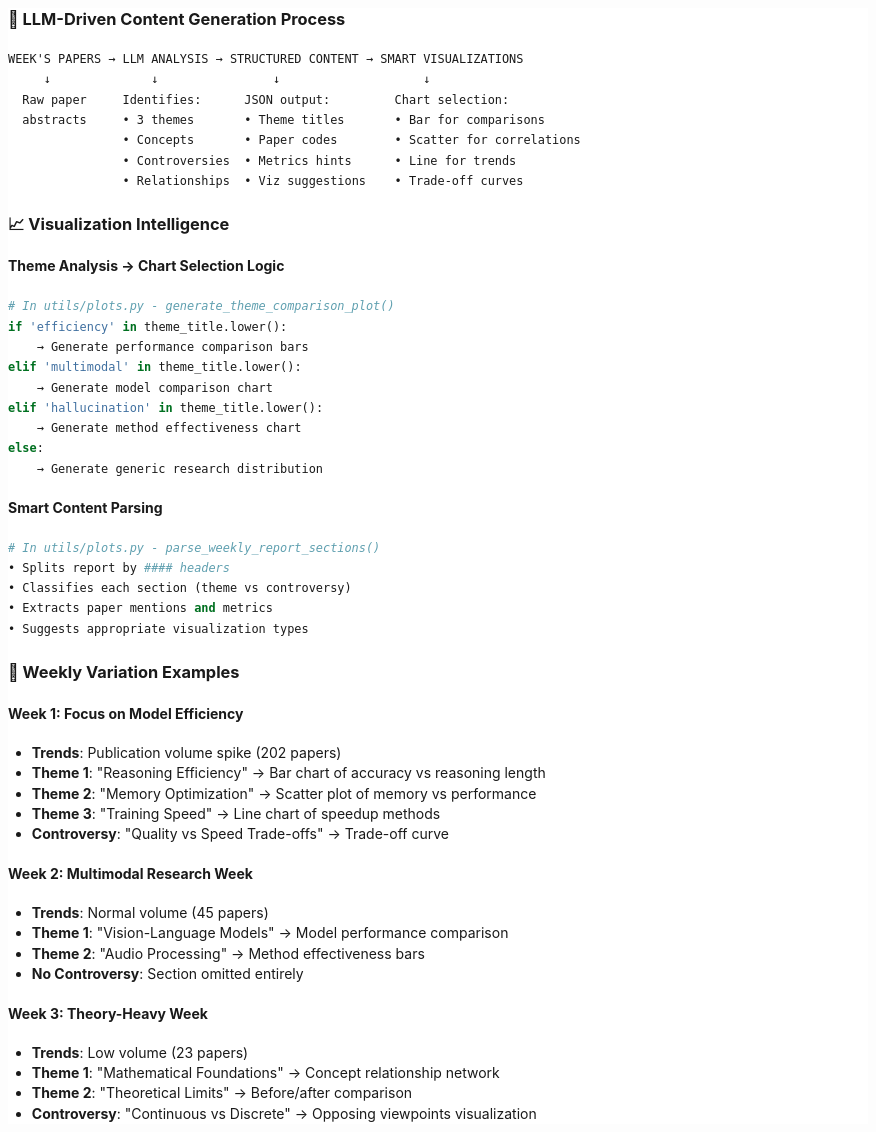 ### **🤖 LLM-Driven Content Generation Process**

```
WEEK'S PAPERS → LLM ANALYSIS → STRUCTURED CONTENT → SMART VISUALIZATIONS
     ↓              ↓                ↓                    ↓
  Raw paper     Identifies:      JSON output:         Chart selection:
  abstracts     • 3 themes       • Theme titles       • Bar for comparisons  
                • Concepts       • Paper codes        • Scatter for correlations
                • Controversies  • Metrics hints      • Line for trends
                • Relationships  • Viz suggestions    • Trade-off curves
```

### **📈 Visualization Intelligence**

#### **Theme Analysis → Chart Selection Logic**
```python
# In utils/plots.py - generate_theme_comparison_plot()
if 'efficiency' in theme_title.lower():
    → Generate performance comparison bars
elif 'multimodal' in theme_title.lower():  
    → Generate model comparison chart
elif 'hallucination' in theme_title.lower():
    → Generate method effectiveness chart
else:
    → Generate generic research distribution
```

#### **Smart Content Parsing**
```python
# In utils/plots.py - parse_weekly_report_sections()
• Splits report by #### headers
• Classifies each section (theme vs controversy)
• Extracts paper mentions and metrics
• Suggests appropriate visualization types
```

### **🔄 Weekly Variation Examples**

#### **Week 1: Focus on Model Efficiency**
- **Trends**: Publication volume spike (202 papers)
- **Theme 1**: "Reasoning Efficiency" → Bar chart of accuracy vs reasoning length
- **Theme 2**: "Memory Optimization" → Scatter plot of memory vs performance  
- **Theme 3**: "Training Speed" → Line chart of speedup methods
- **Controversy**: "Quality vs Speed Trade-offs" → Trade-off curve

#### **Week 2: Multimodal Research Week** 
- **Trends**: Normal volume (45 papers)
- **Theme 1**: "Vision-Language Models" → Model performance comparison
- **Theme 2**: "Audio Processing" → Method effectiveness bars
- **No Controversy**: Section omitted entirely

#### **Week 3: Theory-Heavy Week**
- **Trends**: Low volume (23 papers) 
- **Theme 1**: "Mathematical Foundations" → Concept relationship network
- **Theme 2**: "Theoretical Limits" → Before/after comparison  
- **Controversy**: "Continuous vs Discrete" → Opposing viewpoints visualization
